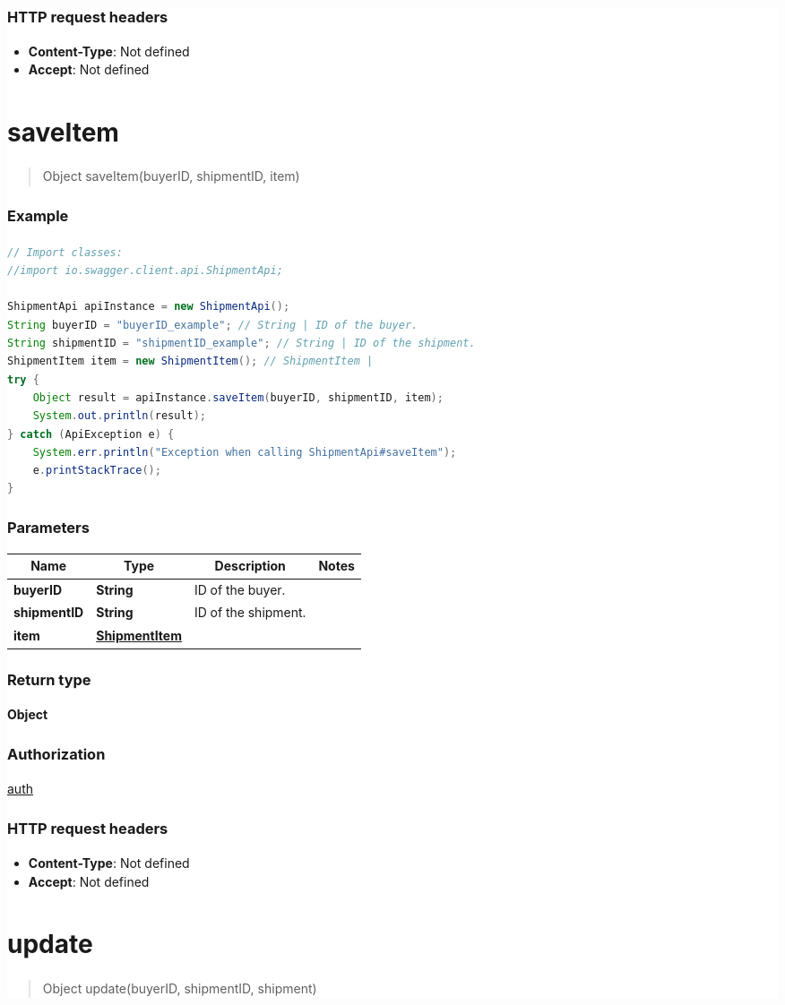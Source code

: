 ### HTTP request headers

 - **Content-Type**: Not defined
 - **Accept**: Not defined

<a name="saveItem"></a>
# **saveItem**
> Object saveItem(buyerID, shipmentID, item)



### Example
```java
// Import classes:
//import io.swagger.client.api.ShipmentApi;

ShipmentApi apiInstance = new ShipmentApi();
String buyerID = "buyerID_example"; // String | ID of the buyer.
String shipmentID = "shipmentID_example"; // String | ID of the shipment.
ShipmentItem item = new ShipmentItem(); // ShipmentItem | 
try {
    Object result = apiInstance.saveItem(buyerID, shipmentID, item);
    System.out.println(result);
} catch (ApiException e) {
    System.err.println("Exception when calling ShipmentApi#saveItem");
    e.printStackTrace();
}
```

### Parameters

Name | Type | Description  | Notes
------------- | ------------- | ------------- | -------------
 **buyerID** | **String**| ID of the buyer. |
 **shipmentID** | **String**| ID of the shipment. |
 **item** | [**ShipmentItem**](ShipmentItem.md)|  |

### Return type

**Object**

### Authorization

[auth](../README.md#auth)

### HTTP request headers

 - **Content-Type**: Not defined
 - **Accept**: Not defined

<a name="update"></a>
# **update**
> Object update(buyerID, shipmentID, shipment)
